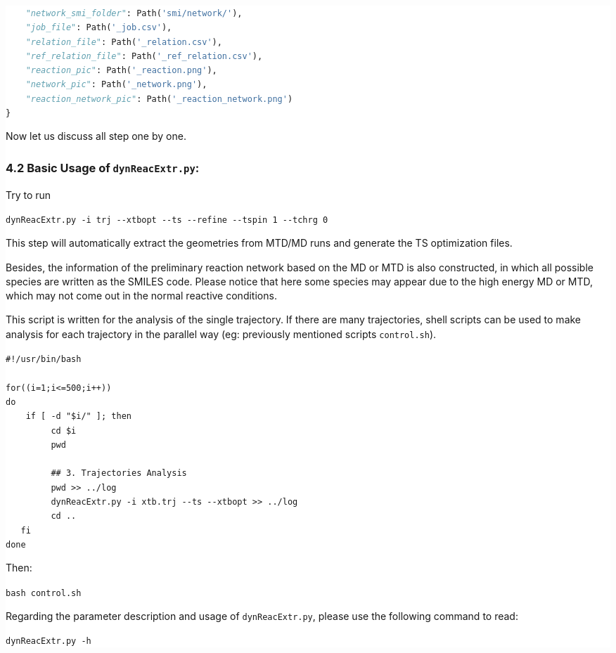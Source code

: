 ```python
    "network_smi_folder": Path('smi/network/'),
    "job_file": Path('_job.csv'),
    "relation_file": Path('_relation.csv'),
    "ref_relation_file": Path('_ref_relation.csv'),
    "reaction_pic": Path('_reaction.png'),
    "network_pic": Path('_network.png'),
    "reaction_network_pic": Path('_reaction_network.png')
}
```

Now let us discuss all step one by one.

### 4.2 Basic Usage of `dynReacExtr.py`:

Try to run 
```
dynReacExtr.py -i trj --xtbopt --ts --refine --tspin 1 --tchrg 0
```
This step will automatically extract the geometries from MTD/MD runs and generate the TS optimization files. 

Besides, the information of the preliminary reaction network based on the MD or MTD is also constructed, in which all possible species are written as the SMILES code. Please notice that here some species may appear due to the high energy MD or MTD, which may not come out in the normal reactive conditions.

This script is written for the analysis of the single trajectory. If there are many trajectories, shell scripts can be used to make analysis for each trajectory in the parallel way (eg: previously mentioned scripts `control.sh`).

```
#!/usr/bin/bash

for((i=1;i<=500;i++))
do
    if [ -d "$i/" ]; then
         cd $i
         pwd

         ## 3. Trajectories Analysis       
         pwd >> ../log
         dynReacExtr.py -i xtb.trj --ts --xtbopt >> ../log
         cd ..
   fi
done
```
Then:
```
bash control.sh
```

Regarding the parameter description and usage of `dynReacExtr.py`, please use the following command to read:

```
dynReacExtr.py -h
```
